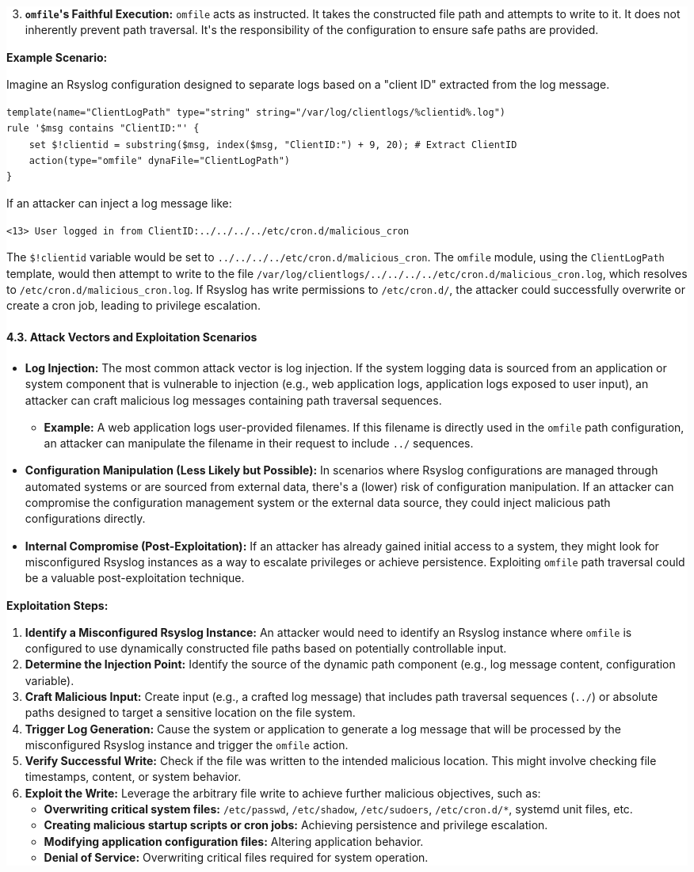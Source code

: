 3.  **`omfile`'s Faithful Execution:**  `omfile` acts as instructed. It takes the constructed file path and attempts to write to it. It does not inherently prevent path traversal. It's the responsibility of the configuration to ensure safe paths are provided.

**Example Scenario:**

Imagine an Rsyslog configuration designed to separate logs based on a "client ID" extracted from the log message.

```rsyslog
template(name="ClientLogPath" type="string" string="/var/log/clientlogs/%clientid%.log")
rule '$msg contains "ClientID:"' {
    set $!clientid = substring($msg, index($msg, "ClientID:") + 9, 20); # Extract ClientID
    action(type="omfile" dynaFile="ClientLogPath")
}
```

If an attacker can inject a log message like:

`<13> User logged in from ClientID:../../../../etc/cron.d/malicious_cron`

The `$!clientid` variable would be set to `../../../../etc/cron.d/malicious_cron`. The `omfile` module, using the `ClientLogPath` template, would then attempt to write to the file `/var/log/clientlogs/../../../../etc/cron.d/malicious_cron.log`, which resolves to `/etc/cron.d/malicious_cron.log`.  If Rsyslog has write permissions to `/etc/cron.d/`, the attacker could successfully overwrite or create a cron job, leading to privilege escalation.

#### 4.3. Attack Vectors and Exploitation Scenarios

*   **Log Injection:** The most common attack vector is log injection. If the system logging data is sourced from an application or system component that is vulnerable to injection (e.g., web application logs, application logs exposed to user input), an attacker can craft malicious log messages containing path traversal sequences.

    *   **Example:** A web application logs user-provided filenames. If this filename is directly used in the `omfile` path configuration, an attacker can manipulate the filename in their request to include `../` sequences.

*   **Configuration Manipulation (Less Likely but Possible):** In scenarios where Rsyslog configurations are managed through automated systems or are sourced from external data, there's a (lower) risk of configuration manipulation. If an attacker can compromise the configuration management system or the external data source, they could inject malicious path configurations directly.

*   **Internal Compromise (Post-Exploitation):**  If an attacker has already gained initial access to a system, they might look for misconfigured Rsyslog instances as a way to escalate privileges or achieve persistence. Exploiting `omfile` path traversal could be a valuable post-exploitation technique.

**Exploitation Steps:**

1.  **Identify a Misconfigured Rsyslog Instance:**  An attacker would need to identify an Rsyslog instance where `omfile` is configured to use dynamically constructed file paths based on potentially controllable input.
2.  **Determine the Injection Point:**  Identify the source of the dynamic path component (e.g., log message content, configuration variable).
3.  **Craft Malicious Input:**  Create input (e.g., a crafted log message) that includes path traversal sequences (`../`) or absolute paths designed to target a sensitive location on the file system.
4.  **Trigger Log Generation:**  Cause the system or application to generate a log message that will be processed by the misconfigured Rsyslog instance and trigger the `omfile` action.
5.  **Verify Successful Write:**  Check if the file was written to the intended malicious location. This might involve checking file timestamps, content, or system behavior.
6.  **Exploit the Write:**  Leverage the arbitrary file write to achieve further malicious objectives, such as:
    *   **Overwriting critical system files:**  `/etc/passwd`, `/etc/shadow`, `/etc/sudoers`, `/etc/cron.d/*`, systemd unit files, etc.
    *   **Creating malicious startup scripts or cron jobs:**  Achieving persistence and privilege escalation.
    *   **Modifying application configuration files:**  Altering application behavior.
    *   **Denial of Service:**  Overwriting critical files required for system operation.
